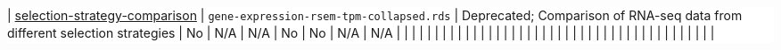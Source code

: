 | [selection-strategy-comparison](https://github.com/PediatricOpenTargets/OpenPedCan-analysis/tree/master/analyses/selection-strategy-comparison)                 | `gene-expression-rsem-tpm-collapsed.rds`                                                                                                                                                                                                                                                                                                                                                                                                                                                                                                                                                                                                       | Deprecated; Comparison of RNA-seq data from different selection strategies                                                                                                                                                                                                                                                                                                                                                                                                                                                             | No                               | N/A                                                                                                                                                                                                                                                                                                                                                                                                                                                                                                                                                                                                                                                                                                                                                                                                                                                                                                                                                                                                                                                                                                               | N/A                                                                                                                                                       | No               | No               | N/A                                                                                                         | N/A                          |   |                                                                                                                   |                                                                                            |                                                      |     |                                                                                                                          |                                                                               |     |     |        |     |                                                                                                                           |                                                                                                                                       |                                                                      |    |                                                                                                                                                                                                |                   |     |     |        |     |                                                                                                           |     |                                                                                                                                               |                                          |                                                                               |    |                                                                  |                                                  |     |     |        |                  |                                                                                                                         |                                                                                             |                                                                                                                                  |    |                                  |            |    |    |